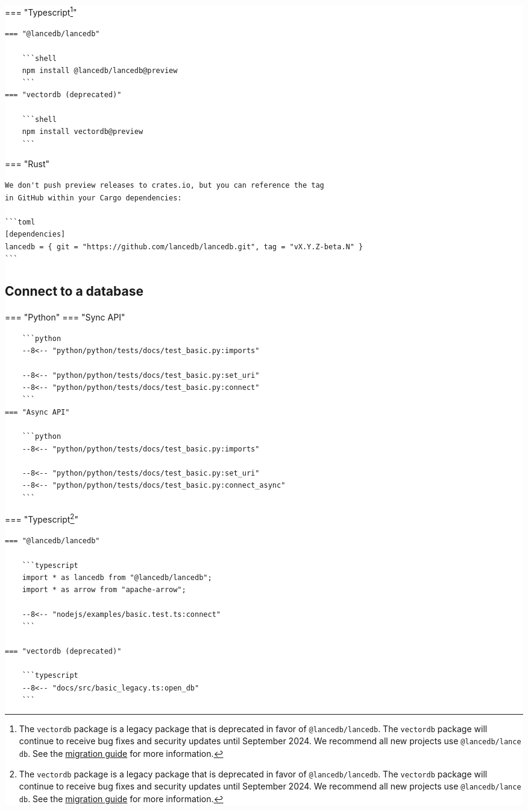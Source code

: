 === "Typescript[^1]"

    === "@lancedb/lancedb"

        ```shell
        npm install @lancedb/lancedb@preview
        ```
    === "vectordb (deprecated)"

        ```shell
        npm install vectordb@preview
        ```

=== "Rust"

    We don't push preview releases to crates.io, but you can reference the tag
    in GitHub within your Cargo dependencies:

    ```toml
    [dependencies]
    lancedb = { git = "https://github.com/lancedb/lancedb.git", tag = "vX.Y.Z-beta.N" }
    ```

## Connect to a database

=== "Python"
    === "Sync API"

        ```python
        --8<-- "python/python/tests/docs/test_basic.py:imports"

        --8<-- "python/python/tests/docs/test_basic.py:set_uri"
        --8<-- "python/python/tests/docs/test_basic.py:connect"
        ```
    === "Async API"

        ```python
        --8<-- "python/python/tests/docs/test_basic.py:imports"

        --8<-- "python/python/tests/docs/test_basic.py:set_uri"
        --8<-- "python/python/tests/docs/test_basic.py:connect_async"
        ```

=== "Typescript[^1]"

    === "@lancedb/lancedb"

        ```typescript
        import * as lancedb from "@lancedb/lancedb";
        import * as arrow from "apache-arrow";

        --8<-- "nodejs/examples/basic.test.ts:connect"
        ```

    === "vectordb (deprecated)"

        ```typescript
        --8<-- "docs/src/basic_legacy.ts:open_db"
        ```


[^1]: The `vectordb` package is a legacy package that is  deprecated in favor of `@lancedb/lancedb`.  The `vectordb` package will continue to receive bug fixes and security updates until September 2024.  We recommend all new projects use `@lancedb/lancedb`.  See the [migration guide](migration.md) for more information.